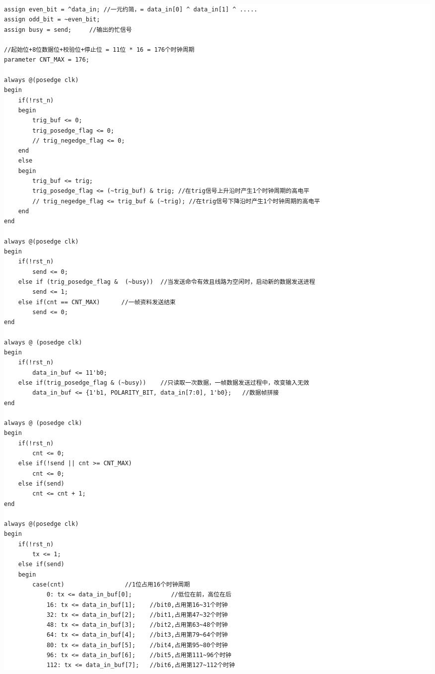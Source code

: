 	assign even_bit = ^data_in; //一元约简，= data_in[0] ^ data_in[1] ^ .....
	assign odd_bit = ~even_bit;
	assign busy = send;     //输出的忙信号
	
	//起始位+8位数据位+校验位+停止位 = 11位 * 16 = 176个时钟周期
	parameter CNT_MAX = 176;
	
	always @(posedge clk)
	begin
	    if(!rst_n)
	    begin
	        trig_buf <= 0;
	        trig_posedge_flag <= 0;
	        // trig_negedge_flag <= 0;
	    end
	    else 
	    begin
	        trig_buf <= trig;
	        trig_posedge_flag <= (~trig_buf) & trig; //在trig信号上升沿时产生1个时钟周期的高电平
	        // trig_negedge_flag <= trig_buf & (~trig); //在trig信号下降沿时产生1个时钟周期的高电平    
	    end
	end
	
	always @(posedge clk)
	begin
	    if(!rst_n)
	        send <= 0;
	    else if (trig_posedge_flag &  (~busy))  //当发送命令有效且线路为空闲时，启动新的数据发送进程
	        send <= 1;
	    else if(cnt == CNT_MAX)      //一帧资料发送结束
	        send <= 0;
	end
	
	always @ (posedge clk)
	begin
	    if(!rst_n)
	        data_in_buf <= 11'b0;
	    else if(trig_posedge_flag & (~busy))    //只读取一次数据，一帧数据发送过程中，改变输入无效
	        data_in_buf <= {1'b1, POLARITY_BIT, data_in[7:0], 1'b0};   //数据帧拼接
	end
	
	always @ (posedge clk)
	begin
	    if(!rst_n)
	        cnt <= 0;
	    else if(!send || cnt >= CNT_MAX)
	        cnt <= 0;
	    else if(send)
	        cnt <= cnt + 1;
	end
	
	always @(posedge clk)
	begin
	    if(!rst_n)
	        tx <= 1;
	    else if(send)  
	    begin
	        case(cnt)                 //1位占用16个时钟周期
	            0: tx <= data_in_buf[0];           //低位在前，高位在后
	            16: tx <= data_in_buf[1];    //bit0,占用第16~31个时钟
	            32: tx <= data_in_buf[2];    //bit1,占用第47~32个时钟
	            48: tx <= data_in_buf[3];    //bit2,占用第63~48个时钟
	            64: tx <= data_in_buf[4];    //bit3,占用第79~64个时钟
	            80: tx <= data_in_buf[5];    //bit4,占用第95~80个时钟
	            96: tx <= data_in_buf[6];    //bit5,占用第111~96个时钟
	            112: tx <= data_in_buf[7];   //bit6,占用第127~112个时钟